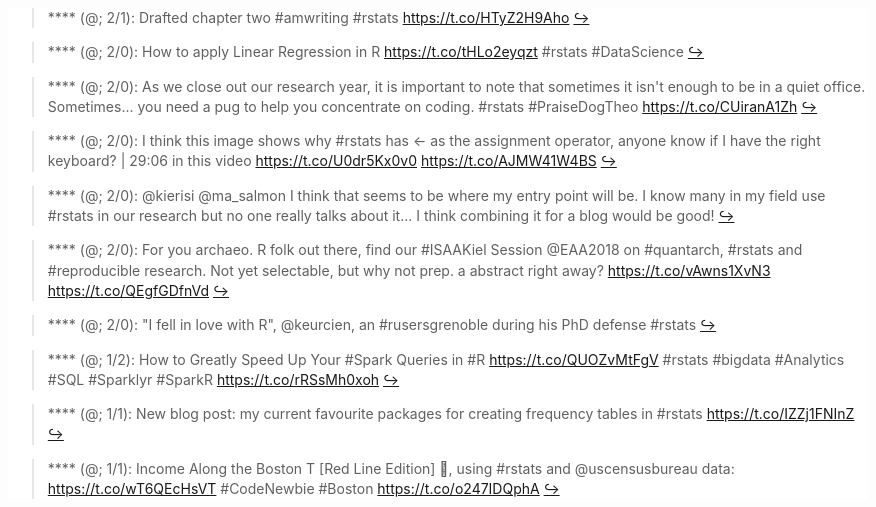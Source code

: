 

> **** (@; 2/1): Drafted chapter two #amwriting #rstats https://t.co/HTyZ2H9Aho  [&#8618;](https://twitter.com/dataandme/status/943867040334536705)




> **** (@; 2/0): How to apply Linear Regression in R https://t.co/tHLo2eyqzt #rstats #DataScience  [&#8618;](https://twitter.com/dataandme/status/943926819564216322)




> **** (@; 2/0): As we close out our research year, it is important to note that sometimes it isn't enough to be in a quiet office. Sometimes... you need a pug to help you concentrate on coding. #rstats #PraiseDogTheo https://t.co/CUiranA1Zh  [&#8618;](https://twitter.com/dataandme/status/943920902961487872)




> **** (@; 2/0): I think this image shows why #rstats has &lt;- as the assignment operator, anyone know if I have the right keyboard? | 29:06 in this video https://t.co/U0dr5Kx0v0 https://t.co/AJMW41W4BS  [&#8618;](https://twitter.com/dataandme/status/943908023747178497)




> **** (@; 2/0): @kierisi @ma_salmon I think that seems to be where my entry point will be. I know many in my field use #rstats in our research but no one really talks about it... I think combining it for a blog would be good!  [&#8618;](https://twitter.com/dataandme/status/943893647287779329)




> **** (@; 2/0): For you archaeo. R folk out there, find our #ISAAKiel Session @EAA2018 on #quantarch, #rstats and #reproducible research. Not yet selectable, but why not prep. a abstract right away? https://t.co/vAwns1XvN3 https://t.co/QEgfGDfnVd  [&#8618;](https://twitter.com/dataandme/status/943863131494862848)




> **** (@; 2/0): "I fell in love with R", @keurcien, an #rusersgrenoble during his PhD defense #rstats  [&#8618;](https://twitter.com/dataandme/status/943846893968396290)




> **** (@; 1/2): How to Greatly Speed Up Your #Spark Queries in #R
https://t.co/QUOZvMtFgV #rstats #bigdata #Analytics #SQL #Sparklyr #SparkR https://t.co/rRSsMh0xoh  [&#8618;](https://twitter.com/dataandme/status/943866283199676416)




> **** (@; 1/1): New blog post: my current favourite packages for creating frequency tables in #rstats https://t.co/IZZj1FNInZ  [&#8618;](https://twitter.com/dataandme/status/943915441663152128)




> **** (@; 1/1): Income Along the Boston T [Red Line Edition] 🚂, using #rstats and @uscensusbureau data: https://t.co/wT6QEcHsVT #CodeNewbie #Boston https://t.co/o247IDQphA  [&#8618;](https://twitter.com/dataandme/status/943913713681215490)



